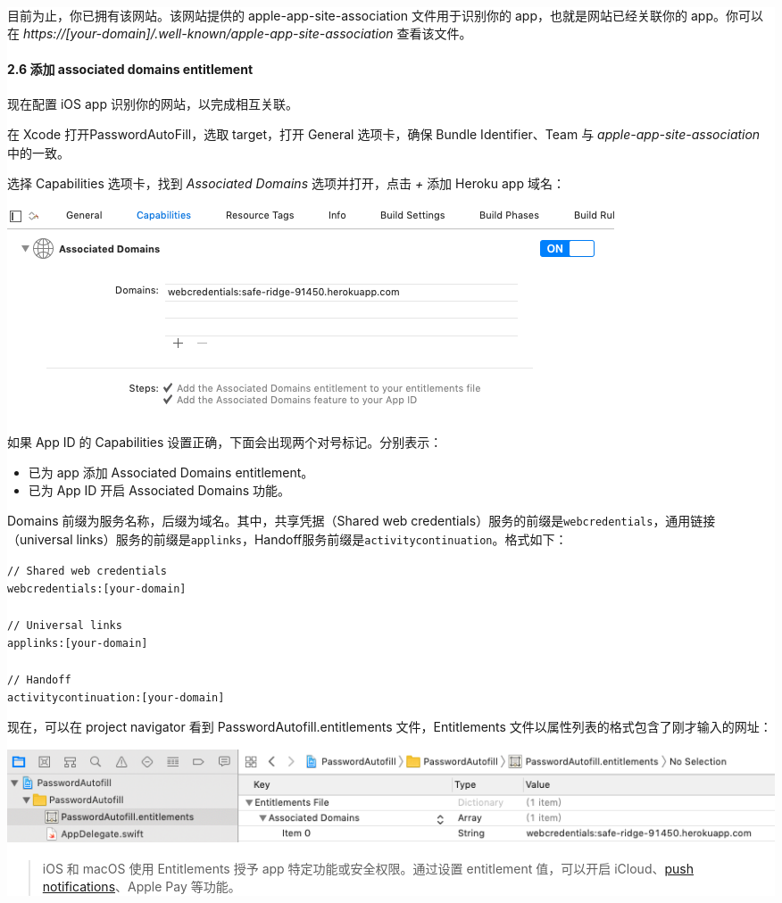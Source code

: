 目前为止，你已拥有该网站。该网站提供的 apple-app-site-association 文件用于识别你的 app，也就是网站已经关联你的 app。你可以在 *https://[your-domain]/.well-known/apple-app-site-association* 查看该文件。

#### 2.6 添加 associated domains entitlement

现在配置 iOS app 识别你的网站，以完成相互关联。

在 Xcode 打开PasswordAutoFill，选取 target，打开 General 选项卡，确保 Bundle Identifier、Team 与 *apple-app-site-association* 中的一致。

选择 Capabilities 选项卡，找到 *Associated Domains* 选项并打开，点击 *+* 添加 Heroku app 域名：

![Capabilities](images/PasswordAutoFillCapabilities.png)

如果 App ID 的 Capabilities 设置正确，下面会出现两个对号标记。分别表示：

- 已为 app 添加 Associated Domains entitlement。
- 已为 App ID 开启 Associated Domains 功能。

Domains 前缀为服务名称，后缀为域名。其中，共享凭据（Shared web credentials）服务的前缀是`webcredentials`，通用链接（universal links）服务的前缀是`applinks`，Handoff服务前缀是`activitycontinuation`。格式如下：

```
// Shared web credentials
webcredentials:[your-domain]

// Universal links
applinks:[your-domain]

// Handoff
activitycontinuation:[your-domain]
```

现在，可以在 project navigator 看到 PasswordAutofill.entitlements 文件，Entitlements 文件以属性列表的格式包含了刚才输入的网址：

![Entitlements](images/PasswordAutoFillEntitlements.png)

> iOS 和 macOS 使用 Entitlements 授予 app 特定功能或安全权限。通过设置 entitlement 值，可以开启 iCloud、[push notifications](https://github.com/pro648/tips/wiki/UserNotifications%E6%A1%86%E6%9E%B6%E8%AF%A6%E8%A7%A3)、Apple Pay 等功能。
